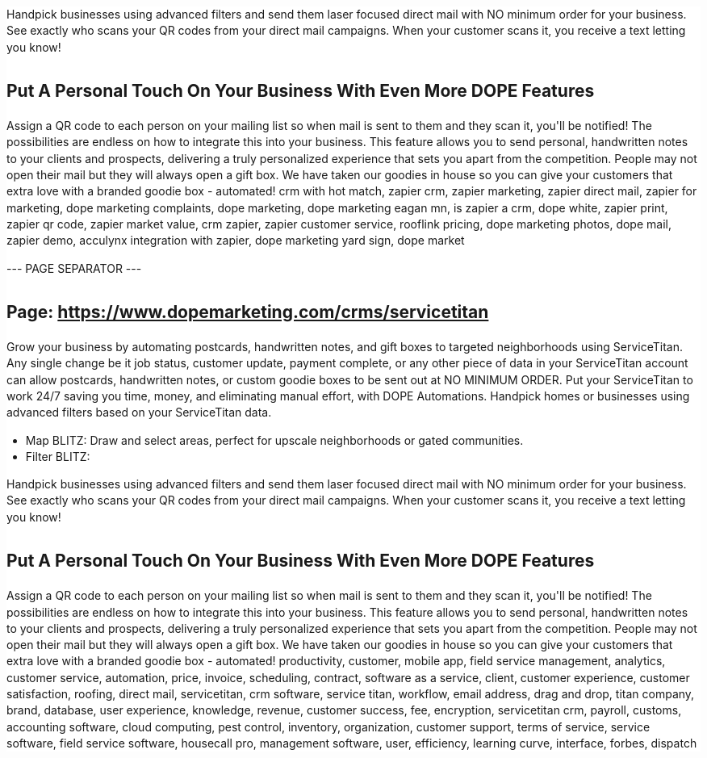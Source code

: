 
Handpick businesses using advanced filters and send them laser focused direct mail with NO minimum order for your business.
See exactly who scans your QR codes from your direct mail campaigns. When your customer scans it, you receive a text letting you know!
## Put A Personal Touch On Your Business With Even More DOPE Features
Assign a QR code to each person on your mailing list so when mail is sent to them and they scan it, you'll be notified! The possibilities are endless on how to integrate this into your business.
This feature allows you to send personal, handwritten notes to your clients and prospects, delivering a truly personalized experience that sets you apart from the competition.
People may not open their mail but they will always open a gift box. We have taken our goodies in house so you can give your customers that extra love with a branded goodie box - automated!
crm with hot match, zapier crm, zapier marketing, zapier direct mail, zapier for marketing, dope marketing complaints, dope marketing, dope marketing eagan mn, is zapier a crm, dope white, zapier print, zapier qr code, zapier market value, crm zapier, zapier customer service, rooflink pricing, dope marketing photos, dope mail, zapier demo, acculynx integration with zapier, dope marketing yard sign, dope market


--- PAGE SEPARATOR ---

## Page: https://www.dopemarketing.com/crms/servicetitan

Grow your business by automating postcards, handwritten notes, and gift boxes to targeted neighborhoods using ServiceTitan.
Any single change be it job status, customer update, payment complete, or any other piece of data in your ServiceTitan account can allow postcards, handwritten notes, or custom goodie boxes to be sent out at NO MINIMUM ORDER.
Put your ServiceTitan to work 24/7 saving you time, money, and eliminating manual effort, with DOPE Automations.
Handpick homes or businesses using advanced filters based on your ServiceTitan data.
  * Map BLITZ: Draw and select areas, perfect for upscale neighborhoods or gated communities.
  * Filter BLITZ: 


Handpick businesses using advanced filters and send them laser focused direct mail with NO minimum order for your business.
See exactly who scans your QR codes from your direct mail campaigns. When your customer scans it, you receive a text letting you know!
## Put A Personal Touch On Your Business With Even More DOPE Features
Assign a QR code to each person on your mailing list so when mail is sent to them and they scan it, you'll be notified! The possibilities are endless on how to integrate this into your business.
This feature allows you to send personal, handwritten notes to your clients and prospects, delivering a truly personalized experience that sets you apart from the competition.
People may not open their mail but they will always open a gift box. We have taken our goodies in house so you can give your customers that extra love with a branded goodie box - automated!
productivity, customer, mobile app, field service management, analytics, customer service, automation, price, invoice, scheduling, contract, software as a service, client, customer experience, customer satisfaction, roofing, direct mail, servicetitan, crm software, service titan, workflow, email address, drag and drop, titan company, brand, database, user experience, knowledge, revenue, customer success, fee, encryption, servicetitan crm, payroll, customs, accounting software, cloud computing, pest control, inventory, organization, customer support, terms of service, service software, field service software, housecall pro, management software, user, efficiency, learning curve, interface, forbes, dispatch